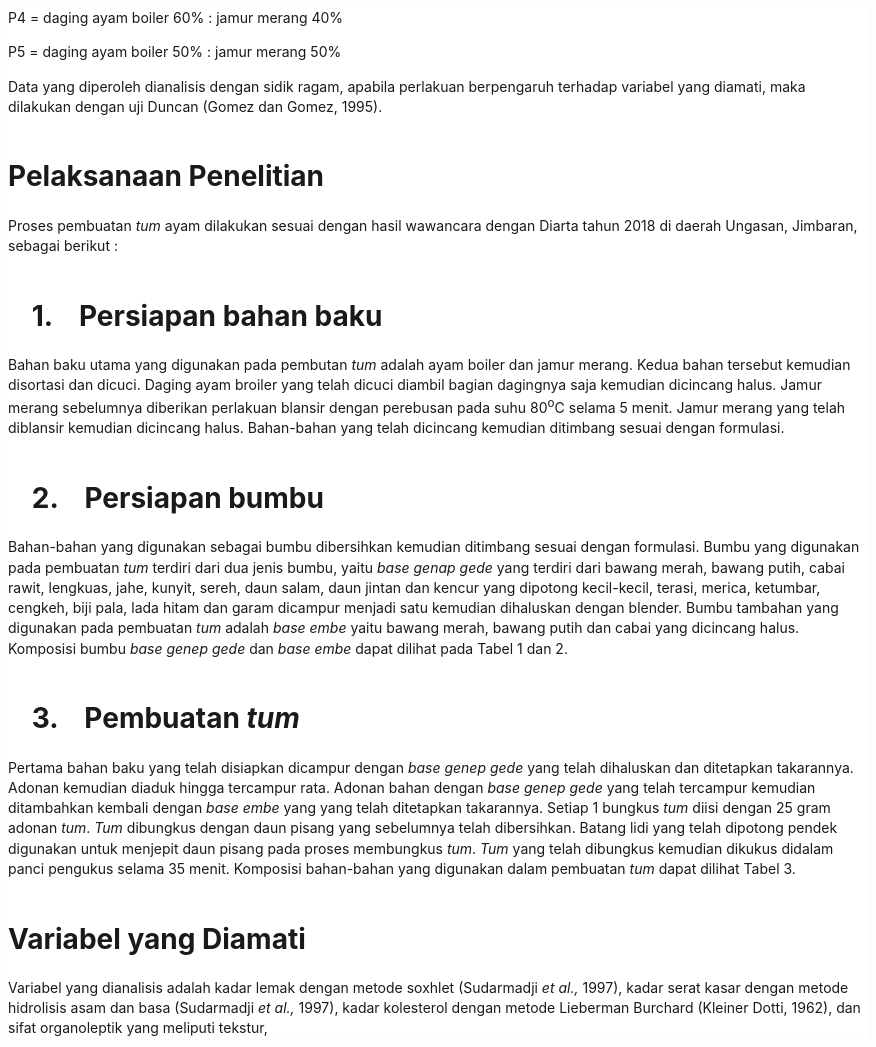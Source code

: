 <p><span class="font4">P4 = daging ayam boiler 60% : jamur merang 40%</span></p>
<p><span class="font4">P5 = daging ayam boiler 50% : jamur merang 50%</span></p>
<p><span class="font4">Data yang diperoleh dianalisis dengan sidik ragam, apabila perlakuan berpengaruh terhadap variabel yang diamati, maka dilakukan dengan uji Duncan (Gomez dan Gomez, 1995).</span></p>
<h1><a name="bookmark10"></a><span class="font4" style="font-weight:bold;"><a name="bookmark11"></a>Pelaksanaan Penelitian</span></h1>
<p><span class="font4">Proses pembuatan </span><span class="font4" style="font-style:italic;">tum</span><span class="font4"> ayam dilakukan sesuai dengan hasil wawancara dengan Diarta tahun 2018 di daerah Ungasan, Jimbaran, sebagai berikut :</span></p>
<ul style="list-style:none;"><li>
<h1><a name="bookmark12"></a><span class="font4" style="font-weight:bold;"><a name="bookmark13"></a>1. &nbsp;&nbsp;&nbsp;Persiapan bahan baku</span></h1></li></ul>
<p><span class="font4">Bahan baku utama yang digunakan pada pembutan </span><span class="font4" style="font-style:italic;">tum</span><span class="font4"> adalah ayam boiler dan jamur merang. Kedua bahan tersebut kemudian disortasi dan dicuci. Daging ayam broiler yang telah dicuci diambil bagian dagingnya saja kemudian dicincang halus. Jamur merang sebelumnya diberikan perlakuan blansir dengan perebusan pada suhu 80<sup>o</sup>C selama 5 menit. Jamur merang yang telah diblansir kemudian dicincang halus. Bahan-bahan yang telah dicincang kemudian ditimbang sesuai dengan formulasi.</span></p>
<ul style="list-style:none;"><li>
<h1><a name="bookmark14"></a><span class="font4" style="font-weight:bold;"><a name="bookmark15"></a>2. &nbsp;&nbsp;&nbsp;Persiapan bumbu</span></h1></li></ul>
<p><span class="font4">Bahan-bahan yang digunakan sebagai bumbu dibersihkan kemudian ditimbang sesuai dengan formulasi. Bumbu yang digunakan pada pembuatan </span><span class="font4" style="font-style:italic;">tum</span><span class="font4"> terdiri dari dua jenis bumbu, yaitu </span><span class="font4" style="font-style:italic;">base genap gede</span><span class="font4"> yang terdiri dari bawang merah, bawang putih, cabai rawit, lengkuas, jahe, kunyit, sereh, daun salam, daun jintan dan kencur yang dipotong kecil-kecil, terasi, merica, ketumbar, cengkeh, biji pala, lada hitam dan garam dicampur menjadi satu kemudian dihaluskan dengan blender. Bumbu tambahan yang digunakan pada pembuatan </span><span class="font4" style="font-style:italic;">tum</span><span class="font4"> adalah </span><span class="font4" style="font-style:italic;">base embe</span><span class="font4"> yaitu bawang merah, bawang putih dan cabai yang dicincang halus. Komposisi bumbu </span><span class="font4" style="font-style:italic;">base genep gede</span><span class="font4"> dan </span><span class="font4" style="font-style:italic;">base embe</span><span class="font4"> dapat dilihat pada Tabel 1 dan 2.</span></p>
<ul style="list-style:none;"><li>
<h1><a name="bookmark16"></a><span class="font4" style="font-weight:bold;"><a name="bookmark17"></a>3. &nbsp;&nbsp;&nbsp;Pembuatan </span><span class="font4" style="font-weight:bold;font-style:italic;">tum</span></h1></li></ul>
<p><span class="font4">Pertama bahan baku yang telah disiapkan dicampur dengan </span><span class="font4" style="font-style:italic;">base genep gede </span><span class="font4">yang telah dihaluskan dan ditetapkan takarannya. Adonan kemudian diaduk hingga tercampur rata. Adonan bahan dengan </span><span class="font4" style="font-style:italic;">base genep gede</span><span class="font4"> yang telah tercampur kemudian ditambahkan kembali dengan </span><span class="font4" style="font-style:italic;">base embe</span><span class="font4"> yang yang telah ditetapkan takarannya. Setiap 1 bungkus </span><span class="font4" style="font-style:italic;">tum</span><span class="font4"> diisi dengan 25 gram adonan </span><span class="font4" style="font-style:italic;">tum</span><span class="font4">. </span><span class="font4" style="font-style:italic;">Tum</span><span class="font4"> dibungkus dengan daun pisang yang sebelumnya telah dibersihkan. Batang lidi yang telah dipotong pendek digunakan untuk menjepit daun pisang pada proses membungkus </span><span class="font4" style="font-style:italic;">tum</span><span class="font4">. </span><span class="font4" style="font-style:italic;">Tum</span><span class="font4"> yang telah dibungkus kemudian dikukus didalam panci pengukus selama 35 menit. Komposisi bahan-bahan yang digunakan dalam pembuatan </span><span class="font4" style="font-style:italic;">tum</span><span class="font4"> dapat dilihat Tabel 3.</span></p>
<h1><a name="bookmark18"></a><span class="font4" style="font-weight:bold;"><a name="bookmark19"></a>Variabel yang Diamati</span></h1>
<p><span class="font4">Variabel yang dianalisis adalah kadar lemak dengan metode soxhlet (Sudarmadji </span><span class="font4" style="font-style:italic;">et al., </span><span class="font4">1997), kadar serat kasar dengan metode hidrolisis asam dan basa (Sudarmadji </span><span class="font4" style="font-style:italic;">et al., </span><span class="font4">1997), kadar kolesterol dengan metode Lieberman Burchard (Kleiner Dotti, 1962), dan sifat organoleptik yang meliputi tekstur,</span></p>